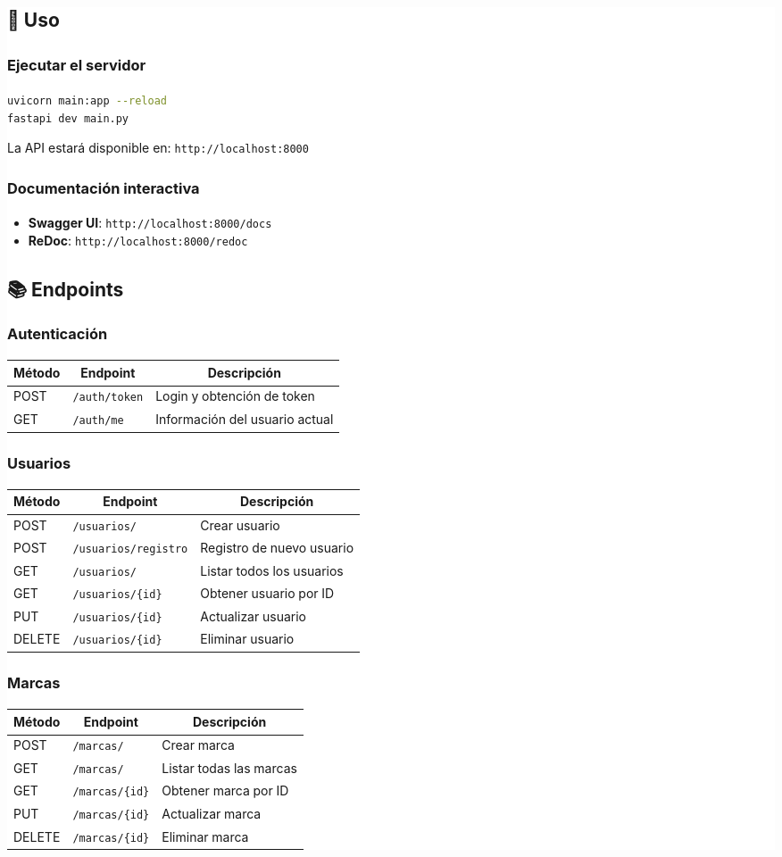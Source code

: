 ## 🚀 Uso

### Ejecutar el servidor

```bash
uvicorn main:app --reload
fastapi dev main.py
```

La API estará disponible en: `http://localhost:8000`

### Documentación interactiva

- **Swagger UI**: `http://localhost:8000/docs`
- **ReDoc**: `http://localhost:8000/redoc`

## 📚 Endpoints

### Autenticación

| Método | Endpoint | Descripción |
|--------|----------|-------------|
| POST | `/auth/token` | Login y obtención de token |
| GET | `/auth/me` | Información del usuario actual |

### Usuarios

| Método | Endpoint | Descripción |
|--------|----------|-------------|
| POST | `/usuarios/` | Crear usuario |
| POST | `/usuarios/registro` | Registro de nuevo usuario |
| GET | `/usuarios/` | Listar todos los usuarios |
| GET | `/usuarios/{id}` | Obtener usuario por ID |
| PUT | `/usuarios/{id}` | Actualizar usuario |
| DELETE | `/usuarios/{id}` | Eliminar usuario |

### Marcas

| Método | Endpoint | Descripción |
|--------|----------|-------------|
| POST | `/marcas/` | Crear marca |
| GET | `/marcas/` | Listar todas las marcas |
| GET | `/marcas/{id}` | Obtener marca por ID |
| PUT | `/marcas/{id}` | Actualizar marca |
| DELETE | `/marcas/{id}` | Eliminar marca |
